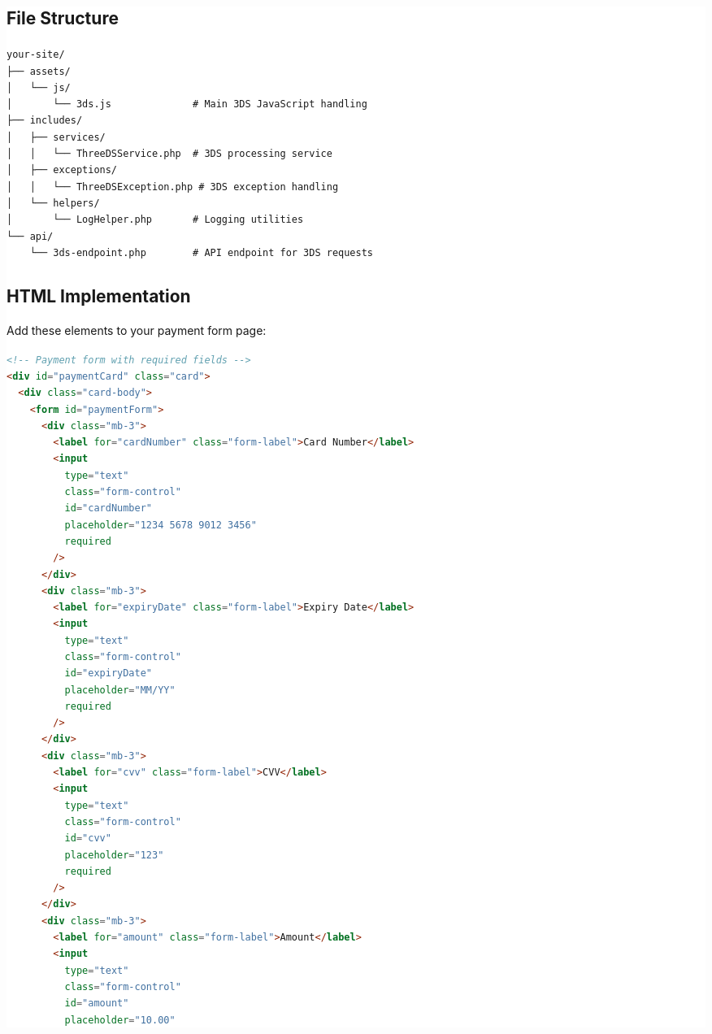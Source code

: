 ## File Structure

```
your-site/
├── assets/
│   └── js/
│       └── 3ds.js              # Main 3DS JavaScript handling
├── includes/
│   ├── services/
│   │   └── ThreeDSService.php  # 3DS processing service
│   ├── exceptions/
│   │   └── ThreeDSException.php # 3DS exception handling
│   └── helpers/
│       └── LogHelper.php       # Logging utilities
└── api/
    └── 3ds-endpoint.php        # API endpoint for 3DS requests
```

## HTML Implementation

Add these elements to your payment form page:

```html
<!-- Payment form with required fields -->
<div id="paymentCard" class="card">
  <div class="card-body">
    <form id="paymentForm">
      <div class="mb-3">
        <label for="cardNumber" class="form-label">Card Number</label>
        <input
          type="text"
          class="form-control"
          id="cardNumber"
          placeholder="1234 5678 9012 3456"
          required
        />
      </div>
      <div class="mb-3">
        <label for="expiryDate" class="form-label">Expiry Date</label>
        <input
          type="text"
          class="form-control"
          id="expiryDate"
          placeholder="MM/YY"
          required
        />
      </div>
      <div class="mb-3">
        <label for="cvv" class="form-label">CVV</label>
        <input
          type="text"
          class="form-control"
          id="cvv"
          placeholder="123"
          required
        />
      </div>
      <div class="mb-3">
        <label for="amount" class="form-label">Amount</label>
        <input
          type="text"
          class="form-control"
          id="amount"
          placeholder="10.00"
```